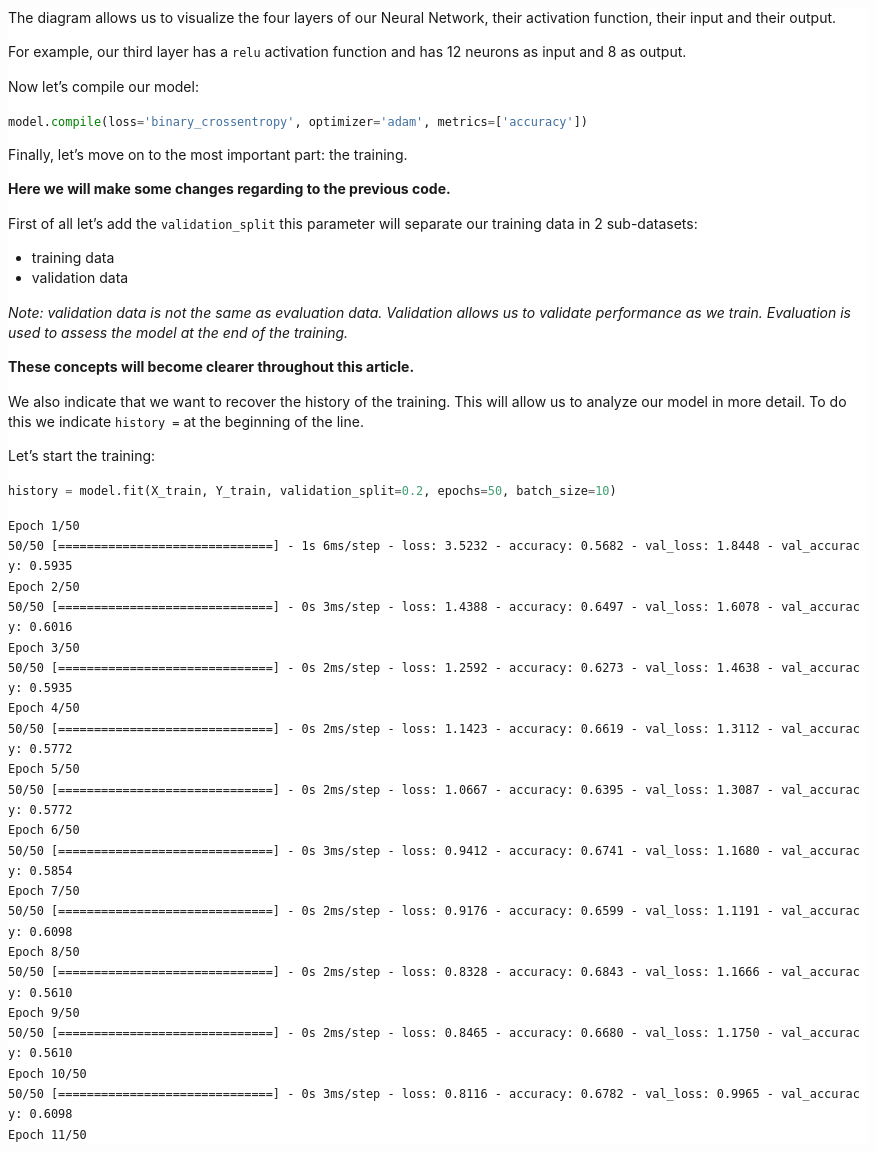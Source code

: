 

The diagram allows us to visualize the four layers of our Neural Network, their activation function, their input and their output.

For example, our third layer has a `relu` activation function and has 12 neurons as input and 8 as output.

Now let’s compile our model:


```python
model.compile(loss='binary_crossentropy', optimizer='adam', metrics=['accuracy'])
```

Finally, let’s move on to the most important part: the training.

**Here we will make some changes regarding to the previous code.**

First of all let’s add the `validation_split` this parameter will separate our training data in 2 sub-datasets:

- training data
- validation data

*Note: validation data is not the same as evaluation data. Validation allows us to validate performance as we train. Evaluation is used to assess the model at the end of the training.*

**These concepts will become clearer throughout this article.**

We also indicate that we want to recover the history of the training. This will allow us to analyze our model in more detail. To do this we indicate `history =` at the beginning of the line.

Let’s start the training:


```python
history = model.fit(X_train, Y_train, validation_split=0.2, epochs=50, batch_size=10)
```

    Epoch 1/50
    50/50 [==============================] - 1s 6ms/step - loss: 3.5232 - accuracy: 0.5682 - val_loss: 1.8448 - val_accuracy: 0.5935
    Epoch 2/50
    50/50 [==============================] - 0s 3ms/step - loss: 1.4388 - accuracy: 0.6497 - val_loss: 1.6078 - val_accuracy: 0.6016
    Epoch 3/50
    50/50 [==============================] - 0s 2ms/step - loss: 1.2592 - accuracy: 0.6273 - val_loss: 1.4638 - val_accuracy: 0.5935
    Epoch 4/50
    50/50 [==============================] - 0s 2ms/step - loss: 1.1423 - accuracy: 0.6619 - val_loss: 1.3112 - val_accuracy: 0.5772
    Epoch 5/50
    50/50 [==============================] - 0s 2ms/step - loss: 1.0667 - accuracy: 0.6395 - val_loss: 1.3087 - val_accuracy: 0.5772
    Epoch 6/50
    50/50 [==============================] - 0s 3ms/step - loss: 0.9412 - accuracy: 0.6741 - val_loss: 1.1680 - val_accuracy: 0.5854
    Epoch 7/50
    50/50 [==============================] - 0s 2ms/step - loss: 0.9176 - accuracy: 0.6599 - val_loss: 1.1191 - val_accuracy: 0.6098
    Epoch 8/50
    50/50 [==============================] - 0s 2ms/step - loss: 0.8328 - accuracy: 0.6843 - val_loss: 1.1666 - val_accuracy: 0.5610
    Epoch 9/50
    50/50 [==============================] - 0s 2ms/step - loss: 0.8465 - accuracy: 0.6680 - val_loss: 1.1750 - val_accuracy: 0.5610
    Epoch 10/50
    50/50 [==============================] - 0s 3ms/step - loss: 0.8116 - accuracy: 0.6782 - val_loss: 0.9965 - val_accuracy: 0.6098
    Epoch 11/50